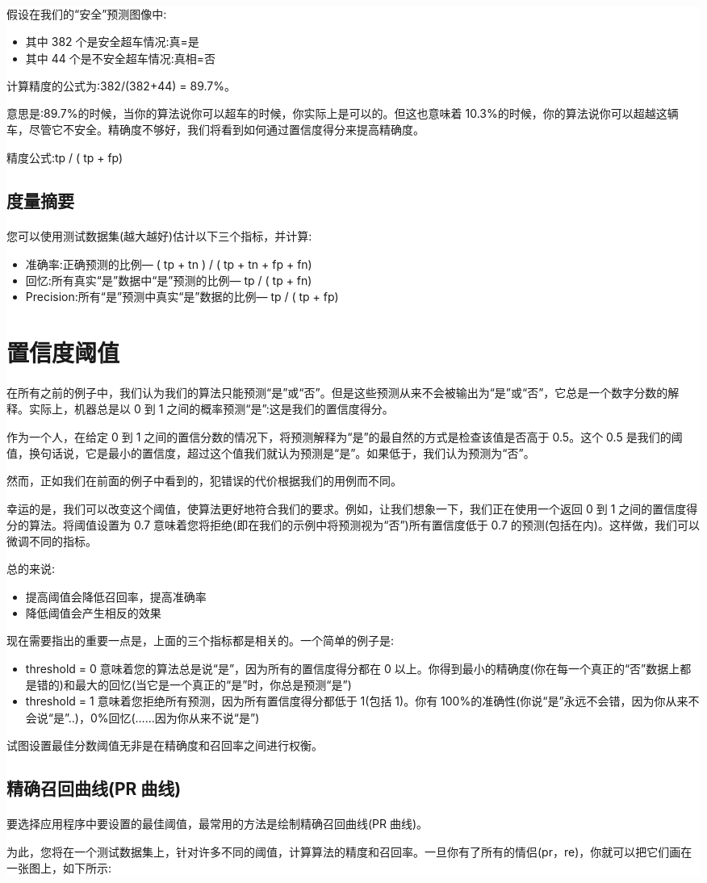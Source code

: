 假设在我们的“安全”预测图像中:

*   其中 382 个是安全超车情况:真=是
*   其中 44 个是不安全超车情况:真相=否

计算精度的公式为:382/(382+44) = 89.7%。

意思是:89.7%的时候，当你的算法说你可以超车的时候，你实际上是可以的。但这也意味着 10.3%的时候，你的算法说你可以超越这辆车，尽管它不安全。精确度不够好，我们将看到如何通过置信度得分来提高精确度。

精度公式:tp / ( tp + fp)

## 度量摘要

您可以使用测试数据集(越大越好)估计以下三个指标，并计算:

*   准确率:正确预测的比例— ( tp + tn ) / ( tp + tn + fp + fn)
*   回忆:所有真实“是”数据中“是”预测的比例— tp / ( tp + fn)
*   Precision:所有“是”预测中真实“是”数据的比例— tp / ( tp + fp)

# 置信度阈值

在所有之前的例子中，我们认为我们的算法只能预测“是”或“否”。但是这些预测从来不会被输出为“是”或“否”，它总是一个数字分数的解释。实际上，机器总是以 0 到 1 之间的概率预测“是”:这是我们的置信度得分。

作为一个人，在给定 0 到 1 之间的置信分数的情况下，将预测解释为“是”的最自然的方式是检查该值是否高于 0.5。这个 0.5 是我们的阈值，换句话说，它是最小的置信度，超过这个值我们就认为预测是“是”。如果低于，我们认为预测为“否”。

然而，正如我们在前面的例子中看到的，犯错误的代价根据我们的用例而不同。

幸运的是，我们可以改变这个阈值，使算法更好地符合我们的要求。例如，让我们想象一下，我们正在使用一个返回 0 到 1 之间的置信度得分的算法。将阈值设置为 0.7 意味着您将拒绝(即在我们的示例中将预测视为“否”)所有置信度低于 0.7 的预测(包括在内)。这样做，我们可以微调不同的指标。

总的来说:

*   提高阈值会降低召回率，提高准确率
*   降低阈值会产生相反的效果

现在需要指出的重要一点是，上面的三个指标都是相关的。一个简单的例子是:

*   threshold = 0 意味着您的算法总是说“是”，因为所有的置信度得分都在 0 以上。你得到最小的精确度(你在每一个真正的“否”数据上都是错的)和最大的回忆(当它是一个真正的“是”时，你总是预测“是”)
*   threshold = 1 意味着您拒绝所有预测，因为所有置信度得分都低于 1(包括 1)。你有 100%的准确性(你说“是”永远不会错，因为你从来不会说“是”..)，0%回忆(……因为你从来不说“是”)

试图设置最佳分数阈值无非是在精确度和召回率之间进行权衡。

## 精确召回曲线(PR 曲线)

要选择应用程序中要设置的最佳阈值，最常用的方法是绘制精确召回曲线(PR 曲线)。

为此，您将在一个测试数据集上，针对许多不同的阈值，计算算法的精度和召回率。一旦你有了所有的情侣(pr，re)，你就可以把它们画在一张图上，如下所示:
